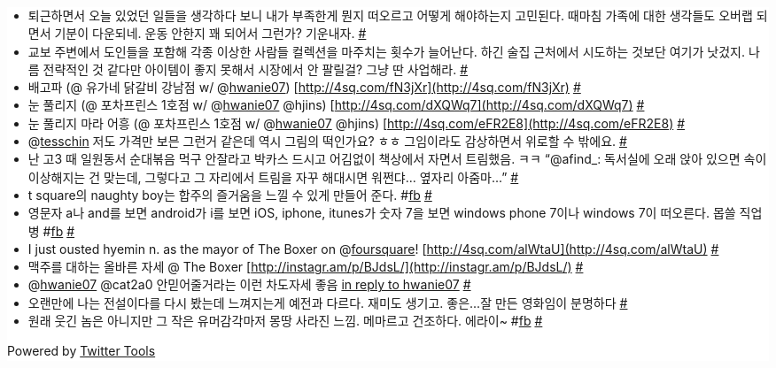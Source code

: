 - 퇴근하면서 오늘 있었던 일들을 생각하다 보니 내가 부족한게 뭔지 떠오르고 어떻게 해야하는지 고민된다. 때마침 가족에 대한 생각들도 오버랩 되면서 기분이 다운되네. 운동 안한지 꽤 되어서 그런가? 기운내자. [#](http://twitter.com/blurblah/statuses/28407954264825856)
- 교보 주변에서 도인들을 포함해 각종 이상한 사람들 컬렉션을 마주치는 횟수가 늘어난다. 하긴 술집 근처에서 시도하는 것보단 여기가 낫겄지. 나름 전략적인 것 같다만 아이템이 좋지 못해서 시장에서 안 팔릴걸? 그냥 딴 사업해라. [#](http://twitter.com/blurblah/statuses/28411678374760448)
- 배고파 (@ 유가네 닭갈비 강남점 w/ @[hwanie07](http://twitter.com/hwanie07)) [http://4sq.com/fN3jXr](http://4sq.com/fN3jXr) [#](http://twitter.com/blurblah/statuses/28418876291158016)
- 눈 풀리지 (@ 포차프린스 1호점 w/ @[hwanie07](http://twitter.com/hwanie07) @hjins) [http://4sq.com/dXQWq7](http://4sq.com/dXQWq7) [#](http://twitter.com/blurblah/statuses/28466030388973568)
- 눈 풀리지 마라 어흥 (@ 포차프린스 1호점 w/ @[hwanie07](http://twitter.com/hwanie07) @hjins) [http://4sq.com/eFR2E8](http://4sq.com/eFR2E8) [#](http://twitter.com/blurblah/statuses/28466115600449537)
- @[tesschin](http://twitter.com/tesschin) 저도 가격만 보믄 그런거 같은데 역시 그림의 떡인가요? ㅎㅎ 그임이라도 감상하면서 위로할 수 밖에요. [#](http://twitter.com/blurblah/statuses/28771005086302208)
- 난 고3 때 일원동서 순대볶음 먹구 안잘라고 박카스 드시고 어김없이 책상에서 자면서 트림했음. ㅋㅋ “@afind\_: 독서실에 오래 앉아 있으면 속이 이상해지는 건 맞는데, 그렇다고 그 자리에서 트림을 자꾸 해대시면 워쩐댜... 옆자리 아줌마...” [#](http://twitter.com/blurblah/statuses/28772388925607936)
- t square의 naughty boy는 합주의 즐거움을 느낄 수 있게 만들어 준다. #[fb](http://search.twitter.com/search?q=%23fb) [#](http://twitter.com/blurblah/statuses/28774451185188864)
- 영문자 a나 and를 보면 android가 i를 보면 iOS, iphone, itunes가 숫자 7을 보면 windows phone 7이나 windows 7이 떠오른다. 몹쓸 직업병 #[fb](http://search.twitter.com/search?q=%23fb) [#](http://twitter.com/blurblah/statuses/28778234585817088)
- I just ousted hyemin n. as the mayor of The Boxer on @[foursquare](http://twitter.com/foursquare)! [http://4sq.com/alWtaU](http://4sq.com/alWtaU) [#](http://twitter.com/blurblah/statuses/28849550034731010)
- 맥주를 대하는 올바른 자세 @ The Boxer [http://instagr.am/p/BJdsL/](http://instagr.am/p/BJdsL/) [#](http://twitter.com/blurblah/statuses/28849548944211969)
- @[hwanie07](http://twitter.com/hwanie07) @cat2a0 안믿어줄거라는 이런 차도자세 좋음 [in reply to hwanie07](http://twitter.com/hwanie07/statuses/28822966380797952) [#](http://twitter.com/blurblah/statuses/28859603814981632)
- 오랜만에 나는 전설이다를 다시 봤는데 느껴지는게 예전과 다르다. 재미도 생기고. 좋은...잘 만든 영화임이 분명하다 [#](http://twitter.com/blurblah/statuses/28861340344918016)
- 원래 웃긴 놈은 아니지만 그 작은 유머감각마저 몽땅 사라진 느낌. 메마르고 건조하다. 에라이~ #[fb](http://search.twitter.com/search?q=%23fb) [#](http://twitter.com/blurblah/statuses/28863510679134208)

Powered by [Twitter Tools](http://alexking.org/projects/wordpress)
